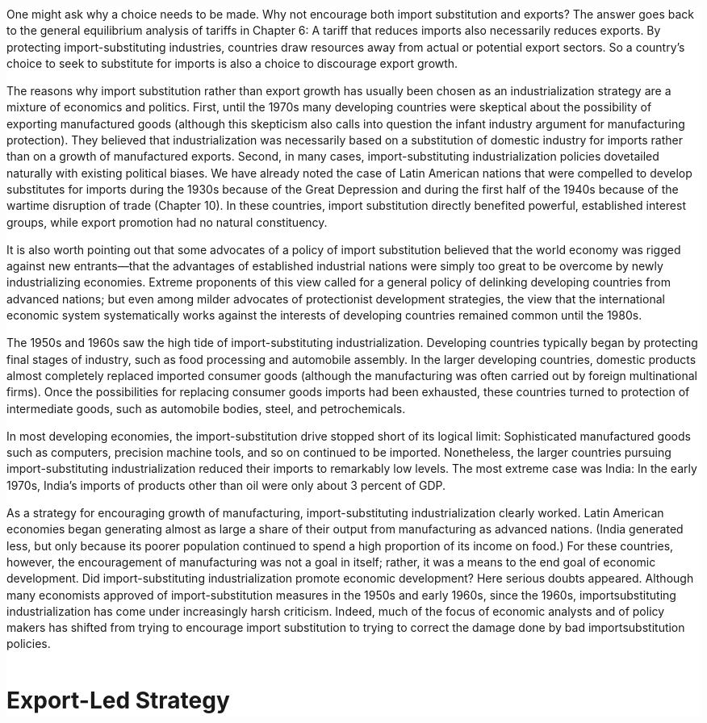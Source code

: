 One might ask why a choice needs to be made. Why not encourage both import substitution and exports? The answer goes back to the general equilibrium analysis of tariffs in Chapter 6: A tariff that reduces imports also necessarily reduces exports. By protecting import-substituting industries, countries draw resources away from actual or potential export sectors. So a country’s choice to seek to substitute for imports is also a choice to discourage export growth.  

The reasons why import substitution rather than export growth has usually been chosen as an industrialization strategy are a mixture of economics and politics. First, until the 1970s many developing countries were skeptical about the possibility of exporting manufactured goods (although this skepticism also calls into question the infant industry argument for manufacturing protection). They believed that industrialization was necessarily based on a substitution of domestic industry for imports rather than on a growth of manufactured exports. Second, in many cases, import-substituting industrialization policies dovetailed naturally with existing political biases. We have already noted the case of Latin American nations that were compelled to develop substitutes for imports during the 1930s because of the Great Depression and during the first half of the 1940s because of the wartime disruption of trade (Chapter 10). In these countries, import substitution directly benefited powerful, established interest groups, while export promotion had no natural constituency.  

It is also worth pointing out that some advocates of a policy of import substitution believed that the world economy was rigged against new entrants—that the advantages of established industrial nations were simply too great to be overcome by newly industrializing economies. Extreme proponents of this view called for a general policy of delinking developing countries from advanced nations; but even among milder advocates of protectionist development strategies, the view that the international economic system systematically works against the interests of developing countries remained common until the 1980s.  

The 1950s and 1960s saw the high tide of import-substituting industrialization. Developing countries typically began by protecting final stages of industry, such as food processing and automobile assembly. In the larger developing countries, domestic products almost completely replaced imported consumer goods (although the manufacturing was often carried out by foreign multinational firms). Once the possibilities for replacing consumer goods imports had been exhausted, these countries turned to protection of intermediate goods, such as automobile bodies, steel, and petrochemicals.  

In most developing economies, the import-substitution drive stopped short of its logical limit: Sophisticated manufactured goods such as computers, precision machine tools, and so on continued to be imported. Nonetheless, the larger countries pursuing import-substituting industrialization reduced their imports to remarkably low levels. The most extreme case was India: In the early 1970s, India’s imports of products other than oil were only about 3 percent of GDP.  

As a strategy for encouraging growth of manufacturing, import-substituting industrialization clearly worked. Latin American economies began generating almost as large a share of their output from manufacturing as advanced nations. (India generated less, but only because its poorer population continued to spend a high proportion of its income on food.) For these countries, however, the encouragement of manufacturing was not a goal in itself; rather, it was a means to the end goal of economic development. Did import-substituting industrialization promote economic development? Here serious doubts appeared. Although many economists approved of import-substitution measures in the 1950s and early 1960s, since the 1960s, importsubstituting industrialization has come under increasingly harsh criticism. Indeed, much of the focus of economic analysts and of policy makers has shifted from trying to encourage import substitution to trying to correct the damage done by bad importsubstitution policies.  

# Export-Led Strategy  

